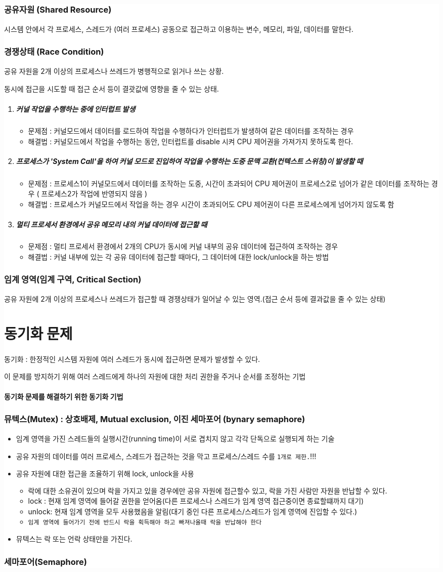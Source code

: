 ### 공유자원 (Shared Resource)

시스템 안에서 각 프로세스, 스레드가 (여러 프로세스) 공동으로 접근하고 이용하는 변수, 메모리, 파일, 데이터를 말한다.

### 경쟁상태 (Race Condition)

공유 자원을 2개 이상의 프로세스나 쓰레드가 병행적으로 읽거나 쓰는 상황.

동시에 접근을 시도할 때 접근 순서 등이 결괏값에 영향을 줄 수 있는 상태.  

1. ##### 커널 작업을 수행하는 중에 인터럽트 발생

   - 문제점 : 커널모드에서 데이터를 로드하여 작업을 수행하다가 인터럽트가 발생하여 같은 데이터를 조작하는 경우
   - 해결법 : 커널모드에서 작업을 수행하는 동안, 인터럽트를 disable 시켜 CPU 제어권을 가져가지 못하도록 한다.

2. ##### 프로세스가 'System Call'을 하여 커널 모드로 진입하여 작업을 수행하는 도중 문맥 교환(컨텍스트 스위칭)이 발생할 때

   - 문제점 : 프로세스1이 커널모드에서 데이터를 조작하는 도중, 시간이 초과되어 CPU 제어권이 프로세스2로 넘어가 같은 데이터를 조작하는 경우 ( 프로세스2가 작업에 반영되지 않음 )
   - 해결법 : 프로세스가 커널모드에서 작업을 하는 경우 시간이 초과되어도 CPU 제어권이 다른 프로세스에게 넘어가지 않도록 함

3. ##### 멀티 프로세서 환경에서 공유 메모리 내의 커널 데이터에 접근할 때

   - 문제점 : 멀티 프로세서 환경에서 2개의 CPU가 동시에 커널 내부의 공유 데이터에 접근하여 조작하는 경우
   - 해결법 : 커널 내부에 있는 각 공유 데이터에 접근할 때마다, 그 데이터에 대한 lock/unlock을 하는 방법

### 임계 영역(임계 구역, Critical Section)

공유 자원에 2개 이상의 프로세스나 쓰레드가 접근할 때 경쟁상태가 일어날 수 있는 영역.(접근 순서 등에 결과값을 줄 수 있는 상태) 



# 동기화 문제

동기화 : 한정적인 시스템 자원에 여러 스레드가 동시에 접근하면 문제가 발생할 수 있다.

이 문제를 방지하기 위해 여러 스레드에게 하나의 자원에 대한 처리 권한을 주거나 순서를 조정하는 기법

#### 동기화 문제를 해결하기 위한 동기화 기법

### 뮤텍스(Mutex) : 상호배제, Mutual exclusion, 이진 세마포어 (bynary semaphore)

* 임계 영역을 가진 스레드들의 실행시간(running time)이 서로 겹치지 않고 각각 단독으로 실행되게 하는 기술
* 공유 자원의 데이터를 여러 프로세스, 스레드가 접근하는 것을 막고 프로세스/스레드 수를 `1개로 제한.`!!!
* 공유 자원에 대한 접근을 조율하기 위해 lock, unlock을 사용
  * 락에 대한 소유권이 있으며 락을 가지고 있을 경우에만 공유 자원에 접근할수 있고, 락을 가진 사람만 자원을 반납할 수 있다.
  * lock : 현재 임계 영역에 들어갈 권한을 얻어옴(다른 프로세스나 스레드가 임계 영역 접근중이면 종료할떄까지 대기)
  * unlock: 현재 임계 영역을 모두 사용했음을 알림(대기 중인 다른 프로세스/스레드가 임계 영역에 진입할 수 있다.)
  * `임계 영역에 들어가기 전에 반드시 락을 획득해야 하고 빠져나올때 락을 반납해야 한다` 

* 뮤텍스는 락 또는 언락 상태만을 가진다. 



### 세마포어(Semaphore)
